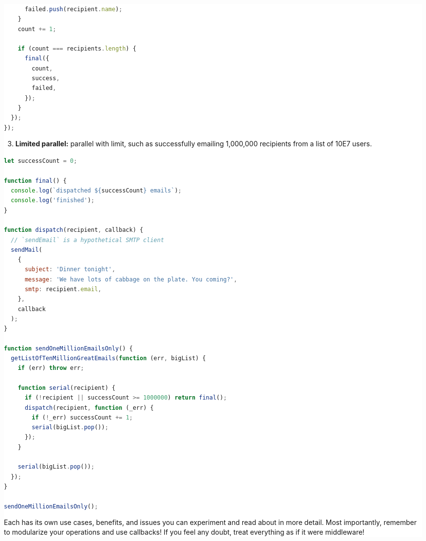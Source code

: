 ```js
      failed.push(recipient.name);
    }
    count += 1;

    if (count === recipients.length) {
      final({
        count,
        success,
        failed,
      });
    }
  });
});
```

3. **Limited parallel:** parallel with limit, such as successfully emailing 1,000,000 recipients from a list of 10E7 users.

```js
let successCount = 0;

function final() {
  console.log(`dispatched ${successCount} emails`);
  console.log('finished');
}

function dispatch(recipient, callback) {
  // `sendEmail` is a hypothetical SMTP client
  sendMail(
    {
      subject: 'Dinner tonight',
      message: 'We have lots of cabbage on the plate. You coming?',
      smtp: recipient.email,
    },
    callback
  );
}

function sendOneMillionEmailsOnly() {
  getListOfTenMillionGreatEmails(function (err, bigList) {
    if (err) throw err;

    function serial(recipient) {
      if (!recipient || successCount >= 1000000) return final();
      dispatch(recipient, function (_err) {
        if (!_err) successCount += 1;
        serial(bigList.pop());
      });
    }

    serial(bigList.pop());
  });
}

sendOneMillionEmailsOnly();
```

Each has its own use cases, benefits, and issues you can experiment and read about in more detail. Most importantly, remember to modularize your operations and use callbacks! If you feel any doubt, treat everything as if it were middleware!

